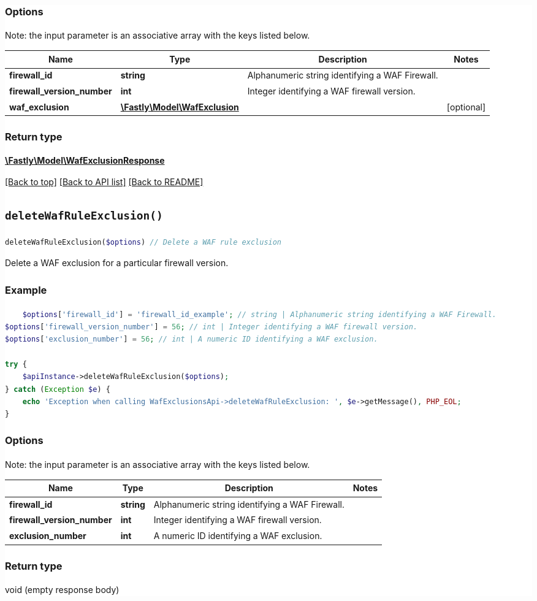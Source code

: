 ### Options

Note: the input parameter is an associative array with the keys listed below.

Name | Type | Description  | Notes
------------- | ------------- | ------------- | -------------
**firewall_id** | **string** | Alphanumeric string identifying a WAF Firewall. |
**firewall_version_number** | **int** | Integer identifying a WAF firewall version. |
**waf_exclusion** | [**\Fastly\Model\WafExclusion**](../Model/WafExclusion.md) |  | [optional]

### Return type

[**\Fastly\Model\WafExclusionResponse**](../Model/WafExclusionResponse.md)

[[Back to top]](#) [[Back to API list]](../../README.md#endpoints)
[[Back to README]](../../README.md)

## `deleteWafRuleExclusion()`

```php
deleteWafRuleExclusion($options) // Delete a WAF rule exclusion
```

Delete a WAF exclusion for a particular firewall version.

### Example
```php
    $options['firewall_id'] = 'firewall_id_example'; // string | Alphanumeric string identifying a WAF Firewall.
$options['firewall_version_number'] = 56; // int | Integer identifying a WAF firewall version.
$options['exclusion_number'] = 56; // int | A numeric ID identifying a WAF exclusion.

try {
    $apiInstance->deleteWafRuleExclusion($options);
} catch (Exception $e) {
    echo 'Exception when calling WafExclusionsApi->deleteWafRuleExclusion: ', $e->getMessage(), PHP_EOL;
}
```

### Options

Note: the input parameter is an associative array with the keys listed below.

Name | Type | Description  | Notes
------------- | ------------- | ------------- | -------------
**firewall_id** | **string** | Alphanumeric string identifying a WAF Firewall. |
**firewall_version_number** | **int** | Integer identifying a WAF firewall version. |
**exclusion_number** | **int** | A numeric ID identifying a WAF exclusion. |

### Return type

void (empty response body)
